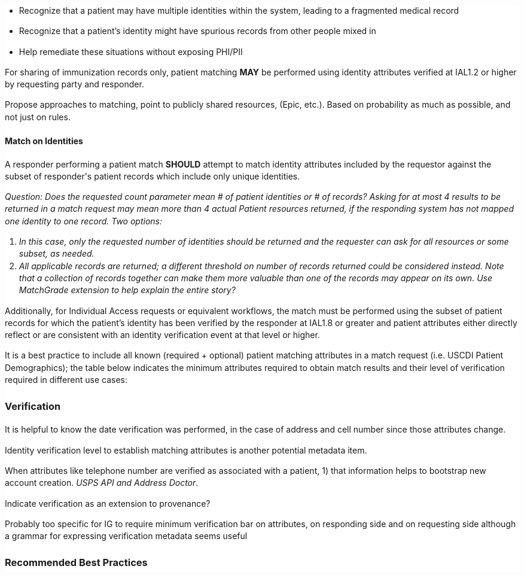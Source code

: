 - Recognize that a patient may have multiple identities within the system, leading to a fragmented medical record

- Recognize that a patient’s identity might have spurious records from other people mixed in

- Help remediate these situations without exposing PHI/PII

For sharing of immunization records only, patient matching **MAY** be performed using identity attributes verified at IAL1.2 or higher by requesting party and responder.

Propose approaches to matching, point to publicly shared resources, (Epic, etc.). Based on probability as much as possible, and not just on rules. 

#### Match on Identities

A responder performing a patient match **SHOULD** attempt to match identity attributes included by the requestor against the subset of responder's patient records which include only unique identities. 

*Question:*
*Does the requested count parameter mean # of patient identities or # of records?*
*Asking for at most 4 results to be returned in a match request may mean more than 4 actual Patient resources returned, if the responding system has not mapped one identity to one record. Two options:*

1) *In this case, only the requested number of identities should be returned and the requester can ask for all resources or some subset, as needed.* 
2) *All applicable records are returned; a different threshold on number of records returned could be considered instead.*
    *Note that a collection of records together can make them more valuable than one of the records may appear on its own.*
    *Use MatchGrade extension to help explain the entire story?*  

Additionally, for Individual Access requests or equivalent workflows, the match must be performed using the subset of patient records for which the patient’s identity has been verified by the responder at IAL1.8 or greater and patient attributes either directly reflect or are consistent with an identity verification event at that level or higher.

It is a best practice to include all known (required + optional) patient matching attributes in a match request (i.e. USCDI Patient Demographics); the table below indicates the minimum attributes required to obtain match results and their level of verification required in different use cases:

### Verification

It is helpful to know the date verification was performed, in the case of address and cell number since those attributes change.

Identity verification level to establish matching attributes is another potential metadata item.

When attributes like telephone number are verified as associated with a patient, 1) that information helps to bootstrap new account creation. *USPS API and Address Doctor*.

Indicate verification as an extension to provenance?

Probably too specific for IG to require minimum verification bar on attributes, on responding side and on requesting side although a grammar for expressing verification metadata seems useful

### Recommended Best Practices
